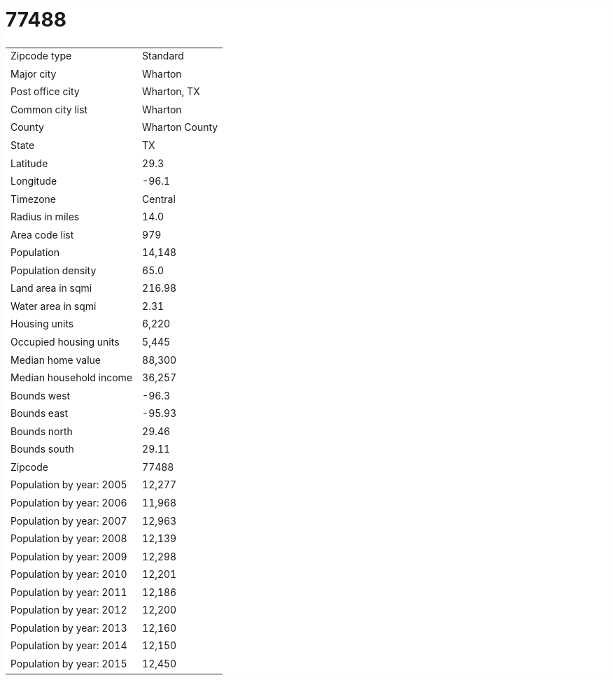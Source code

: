 77488
=====
|||
|--|--|
|Zipcode type|Standard|
|Major city|Wharton|
|Post office city|Wharton, TX|
|Common city list|Wharton|
|County|Wharton County|
|State|TX|
|Latitude|29.3|
|Longitude|-96.1|
|Timezone|Central|
|Radius in miles|14.0|
|Area code list|979|
|Population|14,148|
|Population density|65.0|
|Land area in sqmi|216.98|
|Water area in sqmi|2.31|
|Housing units|6,220|
|Occupied housing units|5,445|
|Median home value|88,300|
|Median household income|36,257|
|Bounds west|-96.3|
|Bounds east|-95.93|
|Bounds north|29.46|
|Bounds south|29.11|
|Zipcode|77488|
|Population by year: 2005|12,277|
|Population by year: 2006|11,968|
|Population by year: 2007|12,963|
|Population by year: 2008|12,139|
|Population by year: 2009|12,298|
|Population by year: 2010|12,201|
|Population by year: 2011|12,186|
|Population by year: 2012|12,200|
|Population by year: 2013|12,160|
|Population by year: 2014|12,150|
|Population by year: 2015|12,450|